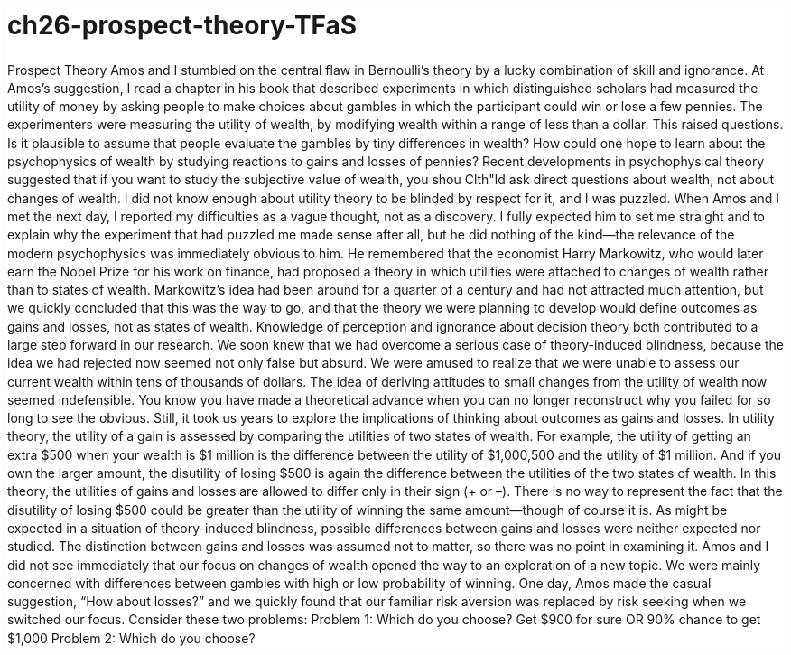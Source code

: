 # ch26-prospect-theory-TFaS

Prospect Theory
Amos and I stumbled on the central flaw in Bernoulli’s theory by a lucky
combination of skill and ignorance. At Amos’s suggestion, I read a chapter
in his book that described experiments in which distinguished scholars
had measured the utility of money by asking people to make choices about
gambles in which the participant could win or lose a few pennies. The
experimenters were measuring the utility of wealth, by modifying wealth
within a range of less than a dollar. This raised questions. Is it plausible to
assume that people evaluate the gambles by tiny differences in wealth?
How could one hope to learn about the psychophysics of wealth by
studying reactions to gains and losses of pennies? Recent developments
in psychophysical theory suggested that if you want to study the subjective
value of wealth, you shou Clth"ld ask direct questions about wealth, not
about changes of wealth. I did not know enough about utility theory to be
blinded by respect for it, and I was puzzled.
When Amos and I met the next day, I reported my difficulties as a vague
thought, not as a discovery. I fully expected him to set me straight and to
explain why the experiment that had puzzled me made sense after all, but
he did nothing of the kind—the relevance of the modern psychophysics
was immediately obvious to him. He remembered that the economist Harry
Markowitz, who would later earn the Nobel Prize for his work on finance,
had proposed a theory in which utilities were attached to changes of
wealth rather than to states of wealth. Markowitz’s idea had been around
for a quarter of a century and had not attracted much attention, but we
quickly concluded that this was the way to go, and that the theory we were
planning to develop would define outcomes as gains and losses, not as
states of wealth. Knowledge of perception and ignorance about decision
theory both contributed to a large step forward in our research.
We soon knew that we had overcome a serious case of theory-induced
blindness, because the idea we had rejected now seemed not only false
but absurd. We were amused to realize that we were unable to assess our
current wealth within tens of thousands of dollars. The idea of deriving
attitudes to small changes from the utility of wealth now seemed
indefensible. You know you have made a theoretical advance when you
can no longer reconstruct why you failed for so long to see the obvious.
Still, it took us years to explore the implications of thinking about outcomes
as gains and losses.
In utility theory, the utility of a gain is assessed by comparing the utilities
of two states of wealth. For example, the utility of getting an extra $500
when your wealth is $1 million is the difference between the utility of
$1,000,500 and the utility of $1 million. And if you own the larger amount,
the disutility of losing $500 is again the difference between the utilities of
the two states of wealth. In this theory, the utilities of gains and losses are
allowed to differ only in their sign (+ or –). There is no way to represent the
fact that the disutility of losing $500 could be greater than the utility of
winning the same amount—though of course it is. As might be expected in
a situation of theory-induced blindness, possible differences between
gains and losses were neither expected nor studied. The distinction
between gains and losses was assumed not to matter, so there was no
point in examining it.
Amos and I did not see immediately that our focus on changes of wealth
opened the way to an exploration of a new topic. We were mainly
concerned with differences between gambles with high or low probability
of winning. One day, Amos made the casual suggestion, “How about
losses?” and we quickly found that our familiar risk aversion was replaced
by risk seeking when we switched our focus. Consider these two
problems:
Problem 1: Which do you choose?
Get $900 for sure OR 90% chance to get $1,000
Problem 2: Which do you choose?